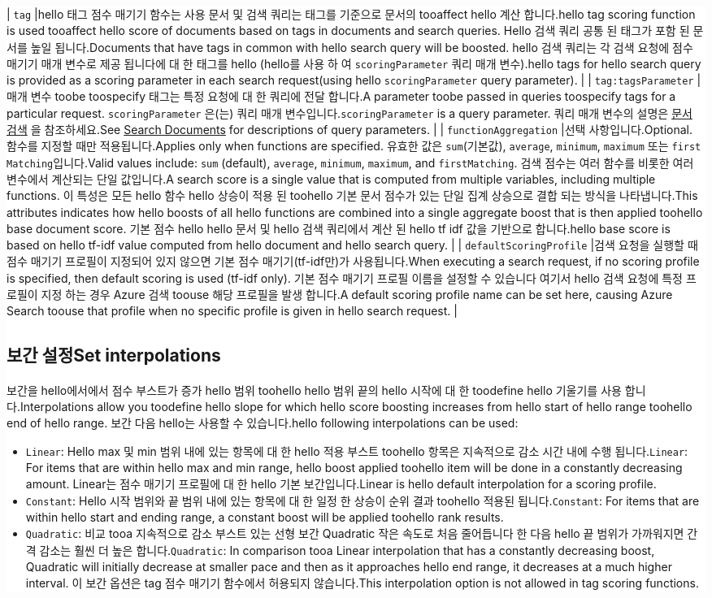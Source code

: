 | `tag` |<span data-ttu-id="7d7de-264">hello 태그 점수 매기기 함수는 사용 문서 및 검색 쿼리는 태그를 기준으로 문서의 tooaffect hello 계산 합니다.</span><span class="sxs-lookup"><span data-stu-id="7d7de-264">hello tag scoring function is used tooaffect hello score of documents based on tags in documents and search queries.</span></span> <span data-ttu-id="7d7de-265">Hello 검색 쿼리 공통 된 태그가 포함 된 문서를 높일 됩니다.</span><span class="sxs-lookup"><span data-stu-id="7d7de-265">Documents that have tags in common with hello search query will be boosted.</span></span> <span data-ttu-id="7d7de-266">hello 검색 쿼리는 각 검색 요청에 점수 매기기 매개 변수로 제공 됩니다에 대 한 태그를 hello (hello를 사용 하 여 `scoringParameter` 쿼리 매개 변수).</span><span class="sxs-lookup"><span data-stu-id="7d7de-266">hello tags for hello search query is provided as a scoring parameter in each search request(using hello `scoringParameter` query parameter).</span></span> |
| `tag:tagsParameter` |<span data-ttu-id="7d7de-267">매개 변수 toobe toospecify 태그는 특정 요청에 대 한 쿼리에 전달 합니다.</span><span class="sxs-lookup"><span data-stu-id="7d7de-267">A parameter toobe passed in queries toospecify tags for a particular request.</span></span> <span data-ttu-id="7d7de-268">`scoringParameter` 은(는) 쿼리 매개 변수입니다.</span><span class="sxs-lookup"><span data-stu-id="7d7de-268">`scoringParameter` is a query parameter.</span></span> <span data-ttu-id="7d7de-269">쿼리 매개 변수의 설명은 [문서 검색](search-api-2015-02-28-preview.md#SearchDocs) 을 참조하세요.</span><span class="sxs-lookup"><span data-stu-id="7d7de-269">See [Search Documents](search-api-2015-02-28-preview.md#SearchDocs) for descriptions of query parameters.</span></span> |
| `functionAggregation` |<span data-ttu-id="7d7de-270">선택 사항입니다.</span><span class="sxs-lookup"><span data-stu-id="7d7de-270">Optional.</span></span> <span data-ttu-id="7d7de-271">함수를 지정할 때만 적용됩니다.</span><span class="sxs-lookup"><span data-stu-id="7d7de-271">Applies only when functions are specified.</span></span> <span data-ttu-id="7d7de-272">유효한 값은 `sum`(기본값), `average`, `minimum`, `maximum` 또는 `firstMatching`입니다.</span><span class="sxs-lookup"><span data-stu-id="7d7de-272">Valid values include: `sum` (default), `average`, `minimum`, `maximum`, and `firstMatching`.</span></span> <span data-ttu-id="7d7de-273">검색 점수는 여러 함수를 비롯한 여러 변수에서 계산되는 단일 값입니다.</span><span class="sxs-lookup"><span data-stu-id="7d7de-273">A search score is a single value that is computed from multiple variables, including multiple functions.</span></span> <span data-ttu-id="7d7de-274">이 특성은 모든 hello 함수 hello 상승이 적용 된 toohello 기본 문서 점수가 있는 단일 집계 상승으로 결합 되는 방식을 나타냅니다.</span><span class="sxs-lookup"><span data-stu-id="7d7de-274">This attributes indicates how hello boosts of all hello functions are combined into a single aggregate boost that is then applied toohello base document score.</span></span> <span data-ttu-id="7d7de-275">기본 점수 hello hello 문서 및 hello 검색 쿼리에서 계산 된 hello tf idf 값을 기반으로 합니다.</span><span class="sxs-lookup"><span data-stu-id="7d7de-275">hello base score is based on hello tf-idf value computed from hello document and hello search query.</span></span> |
| `defaultScoringProfile` |<span data-ttu-id="7d7de-276">검색 요청을 실행할 때 점수 매기기 프로필이 지정되어 있지 않으면 기본 점수 매기기(tf-idf만)가 사용됩니다.</span><span class="sxs-lookup"><span data-stu-id="7d7de-276">When executing a search request, if no scoring profile is specified, then default scoring is used (tf-idf only).</span></span> <span data-ttu-id="7d7de-277">기본 점수 매기기 프로필 이름을 설정할 수 있습니다 여기서 hello 검색 요청에 특정 프로필이 지정 하는 경우 Azure 검색 toouse 해당 프로필을 발생 합니다.</span><span class="sxs-lookup"><span data-stu-id="7d7de-277">A default scoring profile name can be set here, causing Azure Search toouse that profile when no specific profile is given in hello search request.</span></span> |

<a name="bkmk_interpolation"></a>

## <a name="set-interpolations"></a><span data-ttu-id="7d7de-278">보간 설정</span><span class="sxs-lookup"><span data-stu-id="7d7de-278">Set interpolations</span></span>
<span data-ttu-id="7d7de-279">보간을 hello에서에서 점수 부스트가 증가 hello 범위 toohello hello 범위 끝의 hello 시작에 대 한 toodefine hello 기울기를 사용 합니다.</span><span class="sxs-lookup"><span data-stu-id="7d7de-279">Interpolations allow you toodefine hello slope for which hello score boosting increases from hello start of hello range toohello end of hello range.</span></span> <span data-ttu-id="7d7de-280">보간 다음 hello는 사용할 수 있습니다.</span><span class="sxs-lookup"><span data-stu-id="7d7de-280">hello following interpolations can be used:</span></span>

* <span data-ttu-id="7d7de-281">`Linear`: Hello max 및 min 범위 내에 있는 항목에 대 한 hello 적용 부스트 toohello 항목은 지속적으로 감소 시간 내에 수행 됩니다.</span><span class="sxs-lookup"><span data-stu-id="7d7de-281">`Linear`: For items that are within hello max and min range, hello boost applied toohello item will be done in a constantly decreasing amount.</span></span> <span data-ttu-id="7d7de-282">Linear는 점수 매기기 프로필에 대 한 hello 기본 보간입니다.</span><span class="sxs-lookup"><span data-stu-id="7d7de-282">Linear is hello default interpolation for a scoring profile.</span></span>
* <span data-ttu-id="7d7de-283">`Constant`: Hello 시작 범위와 끝 범위 내에 있는 항목에 대 한 일정 한 상승이 순위 결과 toohello 적용된 됩니다.</span><span class="sxs-lookup"><span data-stu-id="7d7de-283">`Constant`: For items that are within hello start and ending range, a constant boost will be applied toohello rank results.</span></span>
* <span data-ttu-id="7d7de-284">`Quadratic`: 비교 tooa 지속적으로 감소 부스트 있는 선형 보간 Quadratic 작은 속도로 처음 줄어듭니다 한 다음 hello 끝 범위가 가까워지면 간격 감소는 훨씬 더 높은 합니다.</span><span class="sxs-lookup"><span data-stu-id="7d7de-284">`Quadratic`: In comparison tooa Linear interpolation that has a constantly decreasing boost, Quadratic will initially decrease at smaller pace and then as it approaches hello end range, it decreases at a much higher interval.</span></span> <span data-ttu-id="7d7de-285">이 보간 옵션은 tag 점수 매기기 함수에서 허용되지 않습니다.</span><span class="sxs-lookup"><span data-stu-id="7d7de-285">This interpolation option is not allowed in tag scoring functions.</span></span>